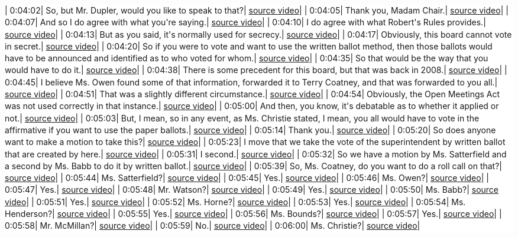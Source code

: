 | 0:04:02| So, but Mr. Dupler, would you like to speak to that?| [source video](https://archive.org/details/school-board-264-220222-special?start=242)|
| 0:04:05| Thank you, Madam Chair.| [source video](https://archive.org/details/school-board-264-220222-special?start=245)|
| 0:04:07| And so I do agree with what you're saying.| [source video](https://archive.org/details/school-board-264-220222-special?start=247)|
| 0:04:10| I do agree with what Robert's Rules provides.| [source video](https://archive.org/details/school-board-264-220222-special?start=250)|
| 0:04:13| But as you said, it's normally used for secrecy.| [source video](https://archive.org/details/school-board-264-220222-special?start=253)|
| 0:04:17| Obviously, this board cannot vote in secret.| [source video](https://archive.org/details/school-board-264-220222-special?start=257)|
| 0:04:20| So if you were to vote and want to use the written ballot method, then those ballots would have to be announced and identified as to who voted for whom.| [source video](https://archive.org/details/school-board-264-220222-special?start=260)|
| 0:04:35| So that would be the way that you would have to do it.| [source video](https://archive.org/details/school-board-264-220222-special?start=275)|
| 0:04:38| There is some precedent for this board, but that was back in 2008.| [source video](https://archive.org/details/school-board-264-220222-special?start=278)|
| 0:04:45| I believe Ms. Owen found some of that information, forwarded it to Terry Coatney, and that was forwarded to you all.| [source video](https://archive.org/details/school-board-264-220222-special?start=285)|
| 0:04:51| That was a slightly different circumstance.| [source video](https://archive.org/details/school-board-264-220222-special?start=291)|
| 0:04:54| Obviously, the Open Meetings Act was not used correctly in that instance.| [source video](https://archive.org/details/school-board-264-220222-special?start=294)|
| 0:05:00| And then, you know, it's debatable as to whether it applied or not.| [source video](https://archive.org/details/school-board-264-220222-special?start=300)|
| 0:05:03| But, I mean, so in any event, as Ms. Christie stated, I mean, you all would have to vote in the affirmative if you want to use the paper ballots.| [source video](https://archive.org/details/school-board-264-220222-special?start=303)|
| 0:05:14| Thank you.| [source video](https://archive.org/details/school-board-264-220222-special?start=314)|
| 0:05:20| So does anyone want to make a motion to take this?| [source video](https://archive.org/details/school-board-264-220222-special?start=320)|
| 0:05:23| I move that we take the vote of the superintendent by written ballot that are created by here.| [source video](https://archive.org/details/school-board-264-220222-special?start=323)|
| 0:05:31| I second.| [source video](https://archive.org/details/school-board-264-220222-special?start=331)|
| 0:05:32| So we have a motion by Ms. Satterfield and a second by Ms. Babb to do it by written ballot.| [source video](https://archive.org/details/school-board-264-220222-special?start=332)|
| 0:05:39| So, Ms. Coatney, do you want to do a roll call on that?| [source video](https://archive.org/details/school-board-264-220222-special?start=339)|
| 0:05:44| Ms. Satterfield?| [source video](https://archive.org/details/school-board-264-220222-special?start=344)|
| 0:05:45| Yes.| [source video](https://archive.org/details/school-board-264-220222-special?start=345)|
| 0:05:46| Ms. Owen?| [source video](https://archive.org/details/school-board-264-220222-special?start=346)|
| 0:05:47| Yes.| [source video](https://archive.org/details/school-board-264-220222-special?start=347)|
| 0:05:48| Mr. Watson?| [source video](https://archive.org/details/school-board-264-220222-special?start=348)|
| 0:05:49| Yes.| [source video](https://archive.org/details/school-board-264-220222-special?start=349)|
| 0:05:50| Ms. Babb?| [source video](https://archive.org/details/school-board-264-220222-special?start=350)|
| 0:05:51| Yes.| [source video](https://archive.org/details/school-board-264-220222-special?start=351)|
| 0:05:52| Ms. Horne?| [source video](https://archive.org/details/school-board-264-220222-special?start=352)|
| 0:05:53| Yes.| [source video](https://archive.org/details/school-board-264-220222-special?start=353)|
| 0:05:54| Ms. Henderson?| [source video](https://archive.org/details/school-board-264-220222-special?start=354)|
| 0:05:55| Yes.| [source video](https://archive.org/details/school-board-264-220222-special?start=355)|
| 0:05:56| Ms. Bounds?| [source video](https://archive.org/details/school-board-264-220222-special?start=356)|
| 0:05:57| Yes.| [source video](https://archive.org/details/school-board-264-220222-special?start=357)|
| 0:05:58| Mr. McMillan?| [source video](https://archive.org/details/school-board-264-220222-special?start=358)|
| 0:05:59| No.| [source video](https://archive.org/details/school-board-264-220222-special?start=359)|
| 0:06:00| Ms. Christie?| [source video](https://archive.org/details/school-board-264-220222-special?start=360)|